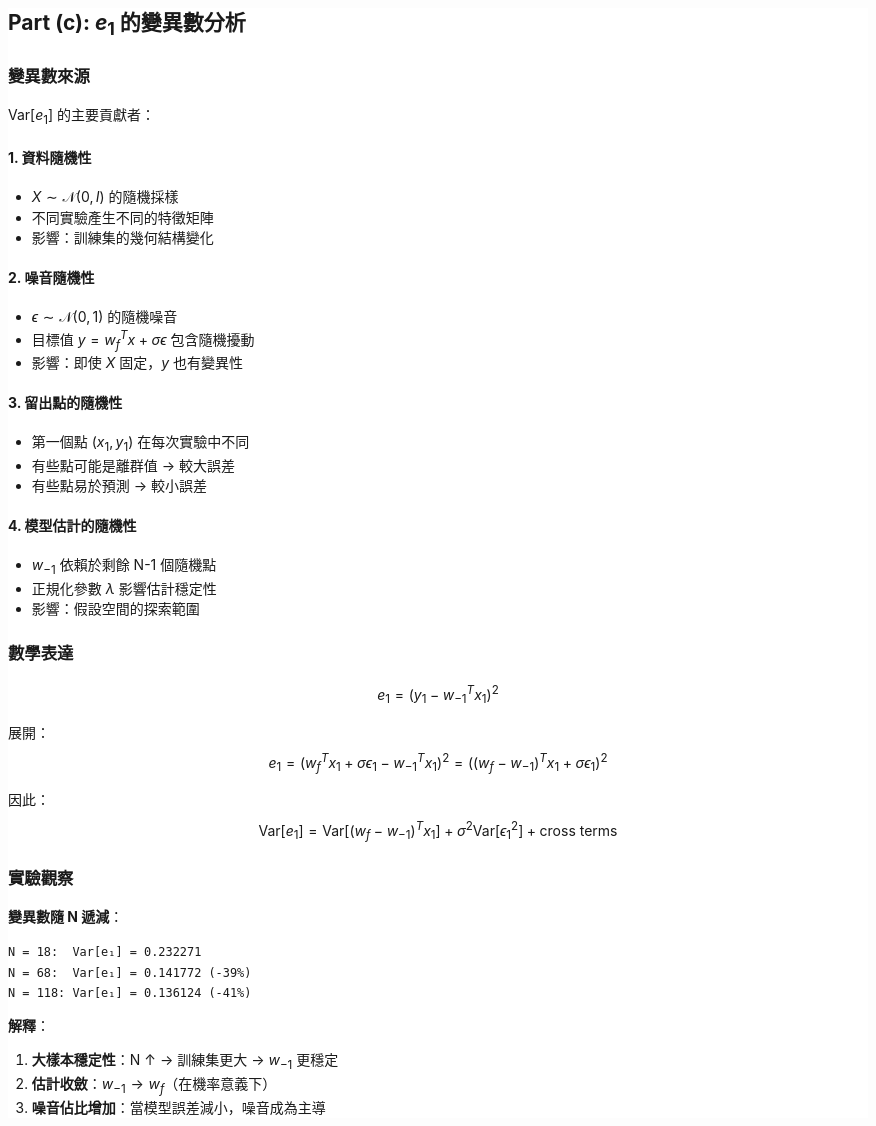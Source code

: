 
## Part (c): $e_1$ 的變異數分析

### 變異數來源

$\text{Var}[e_1]$ 的主要貢獻者：

#### 1. **資料隨機性**
   - $X \sim \mathcal{N}(0, I)$ 的隨機採樣
   - 不同實驗產生不同的特徵矩陣
   - 影響：訓練集的幾何結構變化

#### 2. **噪音隨機性**  
   - $\epsilon \sim \mathcal{N}(0, 1)$ 的隨機噪音
   - 目標值 $y = w_f^T x + \sigma\epsilon$ 包含隨機擾動
   - 影響：即使 $X$ 固定，$y$ 也有變異性

#### 3. **留出點的隨機性**
   - 第一個點 $(x_1, y_1)$ 在每次實驗中不同
   - 有些點可能是離群值 → 較大誤差
   - 有些點易於預測 → 較小誤差

#### 4. **模型估計的隨機性**
   - $w_{-1}$ 依賴於剩餘 N-1 個隨機點
   - 正規化參數 $\lambda$ 影響估計穩定性
   - 影響：假設空間的探索範圍

### 數學表達

$$e_1 = (y_1 - w_{-1}^T x_1)^2$$

展開：
$$e_1 = (w_f^T x_1 + \sigma\epsilon_1 - w_{-1}^T x_1)^2 = ((w_f - w_{-1})^T x_1 + \sigma\epsilon_1)^2$$

因此：
$$\text{Var}[e_1] = \text{Var}[(w_f - w_{-1})^T x_1] + \sigma^2 \text{Var}[\epsilon_1^2] + \text{cross terms}$$

### 實驗觀察

**變異數隨 N 遞減**：
```
N = 18:  Var[e₁] = 0.232271
N = 68:  Var[e₁] = 0.141772 (-39%)
N = 118: Var[e₁] = 0.136124 (-41%)
```

**解釋**：
1. **大樣本穩定性**：N ↑ → 訓練集更大 → $w_{-1}$ 更穩定
2. **估計收斂**：$w_{-1} \to w_f$（在機率意義下）
3. **噪音佔比增加**：當模型誤差減小，噪音成為主導

